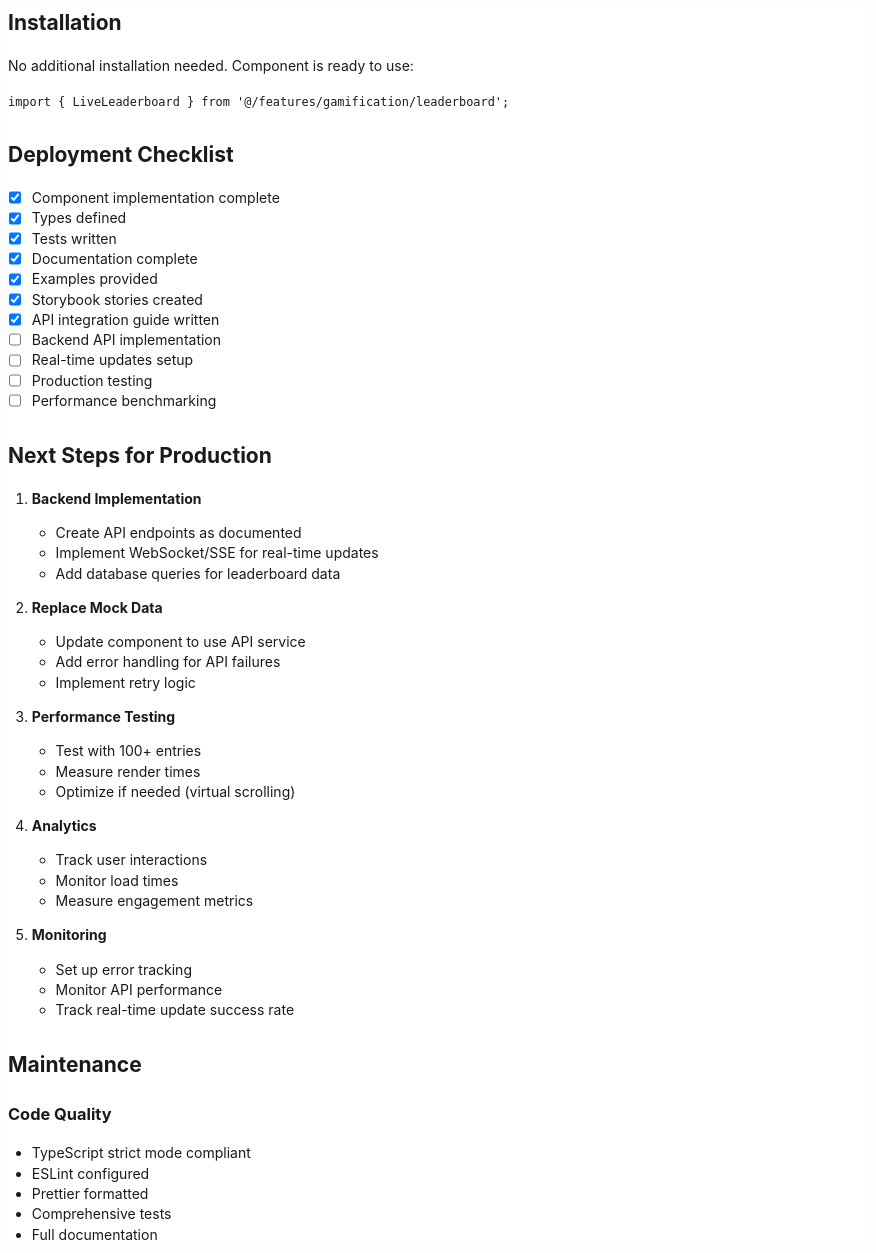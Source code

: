 ## Installation
No additional installation needed. Component is ready to use:

```tsx
import { LiveLeaderboard } from '@/features/gamification/leaderboard';
```

## Deployment Checklist
- [x] Component implementation complete
- [x] Types defined
- [x] Tests written
- [x] Documentation complete
- [x] Examples provided
- [x] Storybook stories created
- [x] API integration guide written
- [ ] Backend API implementation
- [ ] Real-time updates setup
- [ ] Production testing
- [ ] Performance benchmarking

## Next Steps for Production

1. **Backend Implementation**
   - Create API endpoints as documented
   - Implement WebSocket/SSE for real-time updates
   - Add database queries for leaderboard data

2. **Replace Mock Data**
   - Update component to use API service
   - Add error handling for API failures
   - Implement retry logic

3. **Performance Testing**
   - Test with 100+ entries
   - Measure render times
   - Optimize if needed (virtual scrolling)

4. **Analytics**
   - Track user interactions
   - Monitor load times
   - Measure engagement metrics

5. **Monitoring**
   - Set up error tracking
   - Monitor API performance
   - Track real-time update success rate

## Maintenance

### Code Quality
- TypeScript strict mode compliant
- ESLint configured
- Prettier formatted
- Comprehensive tests
- Full documentation
